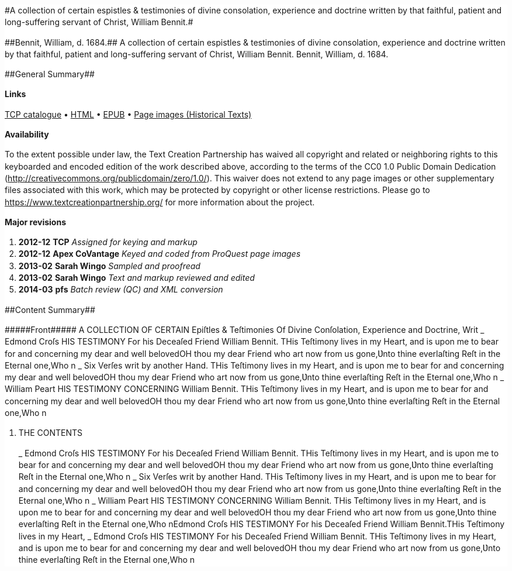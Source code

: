 #A collection of certain espistles & testimonies of divine consolation, experience and doctrine written by that faithful, patient and long-suffering servant of Christ, William Bennit.#

##Bennit, William, d. 1684.##
A collection of certain espistles & testimonies of divine consolation, experience and doctrine written by that faithful, patient and long-suffering servant of Christ, William Bennit.
Bennit, William, d. 1684.

##General Summary##

**Links**

[TCP catalogue](http://www.ota.ox.ac.uk/tcp/)  • 
[HTML](http://tei.it.ox.ac.uk/tcp/Texts-HTML/free/A27/A27395.html)  • 
[EPUB](http://tei.it.ox.ac.uk/tcp/Texts-EPUB/free/A27/A27395.epub) • 
[Page images (Historical Texts)](https://historicaltexts.jisc.ac.uk/eebo-12240860e)

**Availability**

To the extent possible under law, the Text Creation Partnership has waived all copyright and related or neighboring rights to this keyboarded and encoded edition of the work described above, according to the terms of the CC0 1.0 Public Domain Dedication (http://creativecommons.org/publicdomain/zero/1.0/). This waiver does not extend to any page images or other supplementary files associated with this work, which may be protected by copyright or other license restrictions. Please go to https://www.textcreationpartnership.org/ for more information about the project.

**Major revisions**

1. __2012-12__ __TCP__ *Assigned for keying and markup*
1. __2012-12__ __Apex CoVantage__ *Keyed and coded from ProQuest page images*
1. __2013-02__ __Sarah Wingo__ *Sampled and proofread*
1. __2013-02__ __Sarah Wingo__ *Text and markup reviewed and edited*
1. __2014-03__ __pfs__ *Batch review (QC) and XML conversion*

##Content Summary##

#####Front#####
 A COLLECTION OF CERTAIN Epiſtles & Teſtimonies Of Divine Conſolation, Experience and Doctrine, Writ
    _ Edmond Croſs HIS TESTIMONY For his Deceaſed Friend William Bennit.
THis Teſtimony lives in my Heart, and is upon me to bear for and concerning my dear and well belovedOH thou my dear Friend who art now from us gone,Ʋnto thine everlaſting Reſt in the Eternal one,Who n
    _ Six Verſes writ by another Hand.
THis Teſtimony lives in my Heart, and is upon me to bear for and concerning my dear and well belovedOH thou my dear Friend who art now from us gone,Ʋnto thine everlaſting Reſt in the Eternal one,Who n
    _ William Peart HIS TESTIMONY CONCERNING William Bennit.
THis Teſtimony lives in my Heart, and is upon me to bear for and concerning my dear and well belovedOH thou my dear Friend who art now from us gone,Ʋnto thine everlaſting Reſt in the Eternal one,Who n
1. THE CONTENTS

    _ Edmond Croſs HIS TESTIMONY For his Deceaſed Friend William Bennit.
THis Teſtimony lives in my Heart, and is upon me to bear for and concerning my dear and well belovedOH thou my dear Friend who art now from us gone,Ʋnto thine everlaſting Reſt in the Eternal one,Who n
    _ Six Verſes writ by another Hand.
THis Teſtimony lives in my Heart, and is upon me to bear for and concerning my dear and well belovedOH thou my dear Friend who art now from us gone,Ʋnto thine everlaſting Reſt in the Eternal one,Who n
    _ William Peart HIS TESTIMONY CONCERNING William Bennit.
THis Teſtimony lives in my Heart, and is upon me to bear for and concerning my dear and well belovedOH thou my dear Friend who art now from us gone,Ʋnto thine everlaſting Reſt in the Eternal one,Who nEdmond Croſs HIS TESTIMONY For his Deceaſed Friend William Bennit.THis Teſtimony lives in my Heart, 
    _ Edmond Croſs HIS TESTIMONY For his Deceaſed Friend William Bennit.
THis Teſtimony lives in my Heart, and is upon me to bear for and concerning my dear and well belovedOH thou my dear Friend who art now from us gone,Ʋnto thine everlaſting Reſt in the Eternal one,Who n